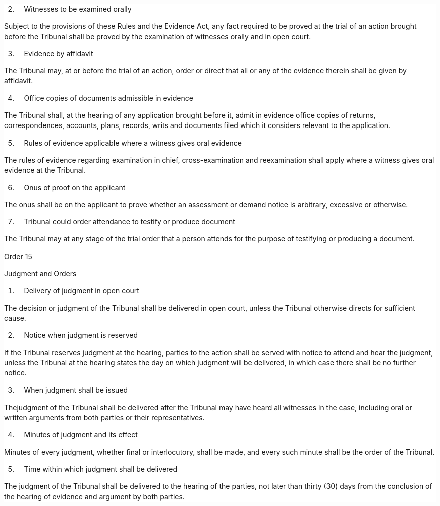 2.     Witnesses to be examined orally

Subject to the provisions of these Rules and the Evidence Act, any fact required to be proved at the trial of an action brought before the Tribunal shall be proved by the examination of witnesses orally and in open court.

3.     Evidence by affidavit

The Tribunal may, at or before the trial of an action, order or direct that all or any of the evidence therein shall be given by affidavit.

4.     Office copies of documents admissible in evidence

The Tribunal shall, at the hearing of any application brought before it, admit in evidence office copies of returns, correspondences, accounts, plans, records, writs and documents filed which it considers relevant to the application.

5.     Rules of evidence applicable where a witness gives oral evidence

The rules of evidence regarding examination in chief, cross-examination and reexamination shall apply where a witness gives oral evidence at the Tribunal.

6.     Onus of proof on the applicant

The onus shall be on the applicant to prove whether an assessment or demand notice is arbitrary, excessive or otherwise.

7.     Tribunal could order attendance to testify or produce document

The Tribunal may at any stage of the trial order that a person attends for the purpose of testifying or producing a document.

Order 15

Judgment and Orders

1.     Delivery of judgment in open court

The decision or judgment of the Tribunal shall be delivered in open court, unless the Tribunal otherwise directs for sufficient cause.

2.     Notice when judgment is reserved

If the Tribunal reserves judgment at the hearing, parties to the action shall be served with notice to attend and hear the judgment, unless the Tribunal at the hearing states the day on which judgment will be delivered, in which case there shall be no further notice.

3.     When judgment shall be issued

Thejudgment of the Tribunal shall be delivered after the Tribunal may have heard all witnesses in the case, including oral or written arguments from both parties or their representatives.

4.     Minutes of judgment and its effect

Minutes of every judgment, whether final or interlocutory, shall be made, and every such minute shall be the order of the Tribunal.

5.     Time within which judgment shall be delivered

The judgment of the Tribunal shall be delivered to the hearing of the parties, not later than thirty (30) days from the conclusion of the hearing of evidence and argument by both parties.
